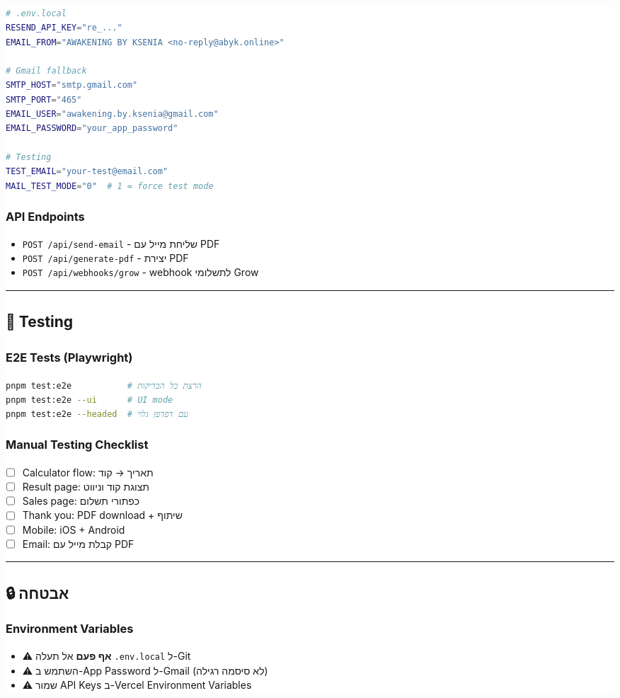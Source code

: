```bash
# .env.local
RESEND_API_KEY="re_..."
EMAIL_FROM="AWAKENING BY KSENIA <no-reply@abyk.online>"

# Gmail fallback
SMTP_HOST="smtp.gmail.com"
SMTP_PORT="465"
EMAIL_USER="awakening.by.ksenia@gmail.com"
EMAIL_PASSWORD="your_app_password"

# Testing
TEST_EMAIL="your-test@email.com"
MAIL_TEST_MODE="0"  # 1 = force test mode
```

### API Endpoints

- `POST /api/send-email` - שליחת מייל עם PDF
- `POST /api/generate-pdf` - יצירת PDF
- `POST /api/webhooks/grow` - webhook לתשלומי Grow

---

## 🧪 Testing

### E2E Tests (Playwright)

```bash
pnpm test:e2e           # הרצת כל הבדיקות
pnpm test:e2e --ui      # UI mode
pnpm test:e2e --headed  # עם דפדפן גלוי
```

### Manual Testing Checklist

- [ ] Calculator flow: תאריך → קוד
- [ ] Result page: תצוגת קוד וניווט
- [ ] Sales page: כפתורי תשלום
- [ ] Thank you: PDF download + שיתוף
- [ ] Mobile: iOS + Android
- [ ] Email: קבלת מייל עם PDF

---

## 🔒 אבטחה

### Environment Variables

- ⚠️ **אף פעם** אל תעלה `.env.local` ל-Git
- ⚠️ השתמש ב-App Password ל-Gmail (לא סיסמה רגילה)
- ⚠️ שמור API Keys ב-Vercel Environment Variables
